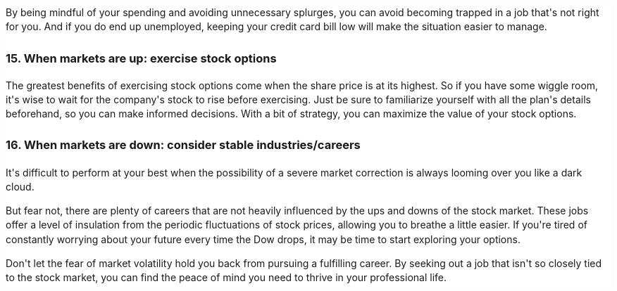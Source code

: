 By being mindful of your spending and avoiding unnecessary splurges, you can avoid becoming trapped in a job that's not right for you. And if you do end up unemployed, keeping your credit card bill low will make the situation easier to manage.

### 15. When markets are up: exercise stock options
The greatest benefits of exercising stock options come when the share price is at its highest. So if you have some wiggle room, it's wise to wait for the company's stock to rise before exercising. Just be sure to familiarize yourself with all the plan's details beforehand, so you can make informed decisions. With a bit of strategy, you can maximize the value of your stock options.

### 16. When markets are down: consider stable industries/careers
It's difficult to perform at your best when the possibility of a severe market correction is always looming over you like a dark cloud.

But fear not, there are plenty of careers that are not heavily influenced by the ups and downs of the stock market. These jobs offer a level of insulation from the periodic fluctuations of stock prices, allowing you to breathe a little easier. If you're tired of constantly worrying about your future every time the Dow drops, it may be time to start exploring your options.

Don't let the fear of market volatility hold you back from pursuing a fulfilling career. By seeking out a job that isn't so closely tied to the stock market, you can find the peace of mind you need to thrive in your professional life.
